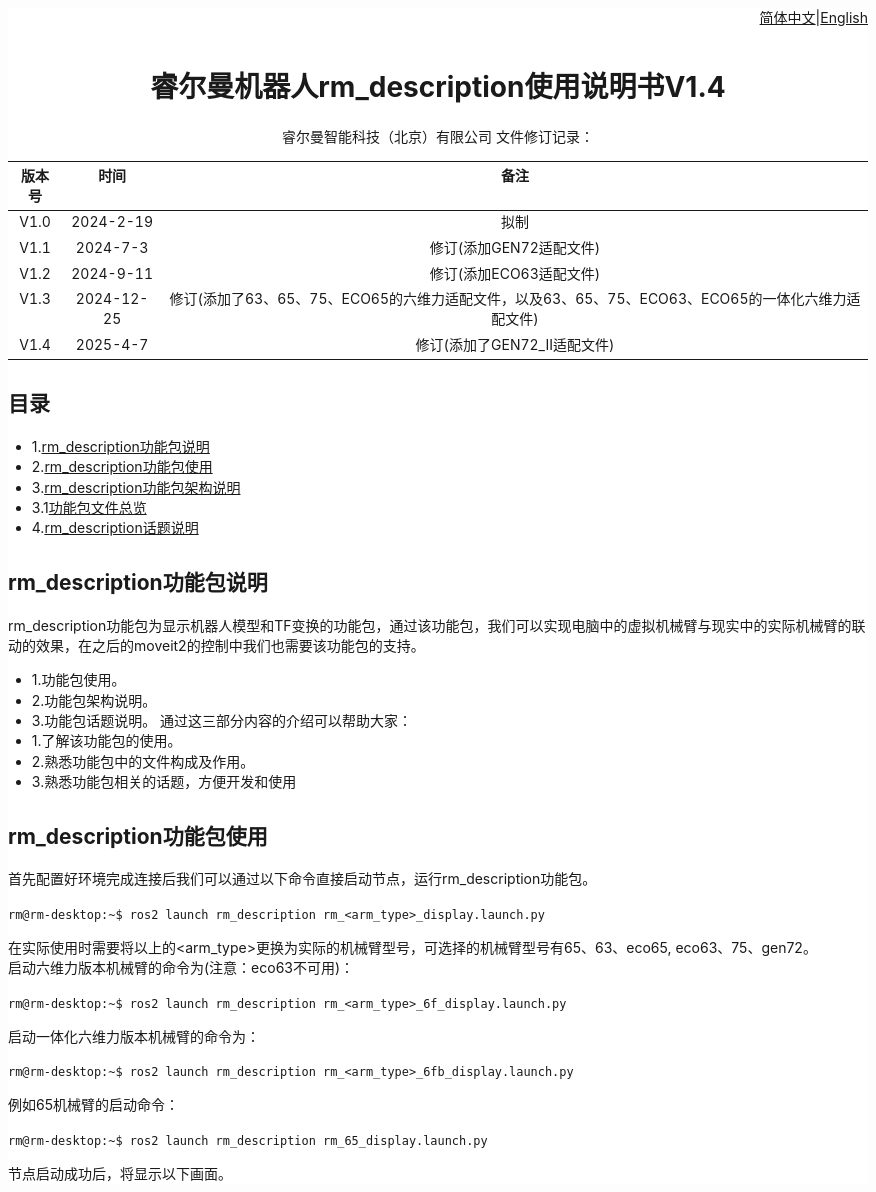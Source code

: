 <div align="right">
 
[简体中文](https://github.com/RealManRobot/ros2_rm_robot/blob/humble/rm_description/README_CN.md)|[English](https://github.com/RealManRobot/ros2_rm_robot/blob/humble/rm_description/README.md)

</div>

<div align="center">

# 睿尔曼机器人rm_description使用说明书V1.4
 
睿尔曼智能科技（北京）有限公司 
文件修订记录：

| 版本号| 时间   | 备注  | 
| :---: | :-----: | :---: |
|V1.0    |2024-2-19  |拟制 |
|V1.1    |2024-7-3   |修订(添加GEN72适配文件) |
|V1.2    |2024-9-11  |修订(添加ECO63适配文件) |
|V1.3    |2024-12-25 |修订(添加了63、65、75、ECO65的六维力适配文件，以及63、65、75、ECO63、ECO65的一体化六维力适配文件) |
|V1.4    |2025-4-7 |修订(添加了GEN72_II适配文件) |

</div>

## 目录
* 1.[rm_description功能包说明](#rm_description功能包说明)
* 2.[rm_description功能包使用](#rm_description功能包使用)
* 3.[rm_description功能包架构说明](#rm_description功能包架构说明)
* 3.1[功能包文件总览](#功能包文件总览)
* 4.[rm_description话题说明](#rm_description话题说明)

## rm_description功能包说明
rm_description功能包为显示机器人模型和TF变换的功能包，通过该功能包，我们可以实现电脑中的虚拟机械臂与现实中的实际机械臂的联动的效果，在之后的moveit2的控制中我们也需要该功能包的支持。
* 1.功能包使用。
* 2.功能包架构说明。
* 3.功能包话题说明。
通过这三部分内容的介绍可以帮助大家：
* 1.了解该功能包的使用。
* 2.熟悉功能包中的文件构成及作用。
* 3.熟悉功能包相关的话题，方便开发和使用
## rm_description功能包使用
首先配置好环境完成连接后我们可以通过以下命令直接启动节点，运行rm_description功能包。  
```
rm@rm-desktop:~$ ros2 launch rm_description rm_<arm_type>_display.launch.py
```
在实际使用时需要将以上的<arm_type>更换为实际的机械臂型号，可选择的机械臂型号有65、63、eco65, eco63、75、gen72。  
启动六维力版本机械臂的命令为(注意：eco63不可用)：
```
rm@rm-desktop:~$ ros2 launch rm_description rm_<arm_type>_6f_display.launch.py
```
启动一体化六维力版本机械臂的命令为：
```
rm@rm-desktop:~$ ros2 launch rm_description rm_<arm_type>_6fb_display.launch.py
```
例如65机械臂的启动命令：  
```
rm@rm-desktop:~$ ros2 launch rm_description rm_65_display.launch.py
```
节点启动成功后，将显示以下画面。  